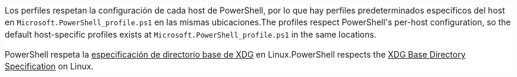 <span data-ttu-id="306f3-295">Los perfiles respetan la configuración de cada host de PowerShell, por lo que hay perfiles predeterminados específicos del host en `Microsoft.PowerShell_profile.ps1` en las mismas ubicaciones.</span><span class="sxs-lookup"><span data-stu-id="306f3-295">The profiles respect PowerShell's per-host configuration, so the default host-specific profiles exists at `Microsoft.PowerShell_profile.ps1` in the same locations.</span></span>

<span data-ttu-id="306f3-296">PowerShell respeta la [especificación de directorio base de XDG][xdg-bds] en Linux.</span><span class="sxs-lookup"><span data-stu-id="306f3-296">PowerShell respects the [XDG Base Directory Specification][xdg-bds] on Linux.</span></span>

[Versiones]: https://github.com/PowerShell/PowerShell/releases/latest
[releases]: https://github.com/PowerShell/PowerShell/releases/latest
[xdg-bds]: https://specifications.freedesktop.org/basedir-spec/basedir-spec-latest.html


[u16]: #ubuntu-1604
[u1804]: #ubuntu-1804
[u1810]: #ubuntu-1810
[u1904]: #ubuntu-1904
[deb8]: #debian-8
[deb9]: #debian-9
[deb10]: #debian-10
[cos]: #centos-7
[rhel7]: #red-hat-enterprise-linux-rhel-7
[opensuse]: #opensuse
[fedora]: #fedora
[arch]: #arch-linux
[snap]: #snap-package
[tar]: #binary-archives
[CentOS 7]: https://www.centos.org/download/
[Arch Linux]: https://www.archlinux.org/download/
[arch-release]: https://aur.archlinux.org/packages/powershell/
[arch-git]: https://aur.archlinux.org/packages/powershell-git/
[arch-bin]: https://aur.archlinux.org/packages/powershell-bin/
[amazon-dockerfile]: https://github.com/PowerShell/PowerShell-Docker/blob/master/release/community-stable/amazonlinux/docker/Dockerfile